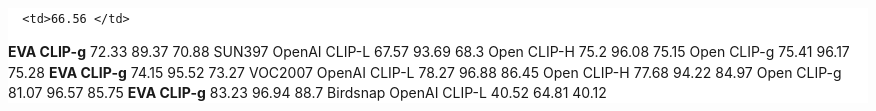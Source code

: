       <td>66.56 </td>
   </tr>
   <tr align="center">
      <td><b>EVA CLIP-g</b></td>
      <td>72.33 </td>
      <td>89.37 </td>
      <td>70.88 </td>
   </tr>
   <tr align="center">
      <td rowspan=4>SUN397</td>
      <td>OpenAI CLIP-L</td>
      <td>67.57 </td>
      <td>93.69 </td>
      <td>68.3 </td>
   </tr>
   <tr align="center">
      <td>Open CLIP-H</td>
      <td>75.2 </td>
      <td>96.08 </td>
      <td>75.15 </td>
   </tr>
   <tr align="center">
      <td>Open CLIP-g</td>
      <td>75.41 </td>
      <td>96.17 </td>
      <td>75.28 </td>
   </tr>
   <tr align="center">
      <td><b>EVA CLIP-g</b></td>
      <td>74.15 </td>
      <td>95.52 </td>
      <td>73.27 </td>
   </tr>
   <tr align="center">
      <td rowspan=4>VOC2007</td>
      <td>OpenAI CLIP-L</td>
      <td>78.27 </td>
      <td>96.88 </td>
      <td>86.45 </td>
   </tr>
   <tr align="center">
      <td>Open CLIP-H</td>
      <td>77.68 </td>
      <td>94.22 </td>
      <td>84.97 </td>
   </tr>
   <tr align="center">
      <td>Open CLIP-g</td>
      <td>81.07 </td>
      <td>96.57 </td>
      <td>85.75 </td>
   </tr>
   <tr align="center">
      <td><b>EVA CLIP-g</b></td>
      <td>83.23 </td>
      <td>96.94 </td>
      <td>88.7 </td>
   </tr>
   <tr align="center">
      <td rowspan=4>Birdsnap</td>
      <td>OpenAI CLIP-L</td>
      <td>40.52 </td>
      <td>64.81 </td>
      <td>40.12 </td>
